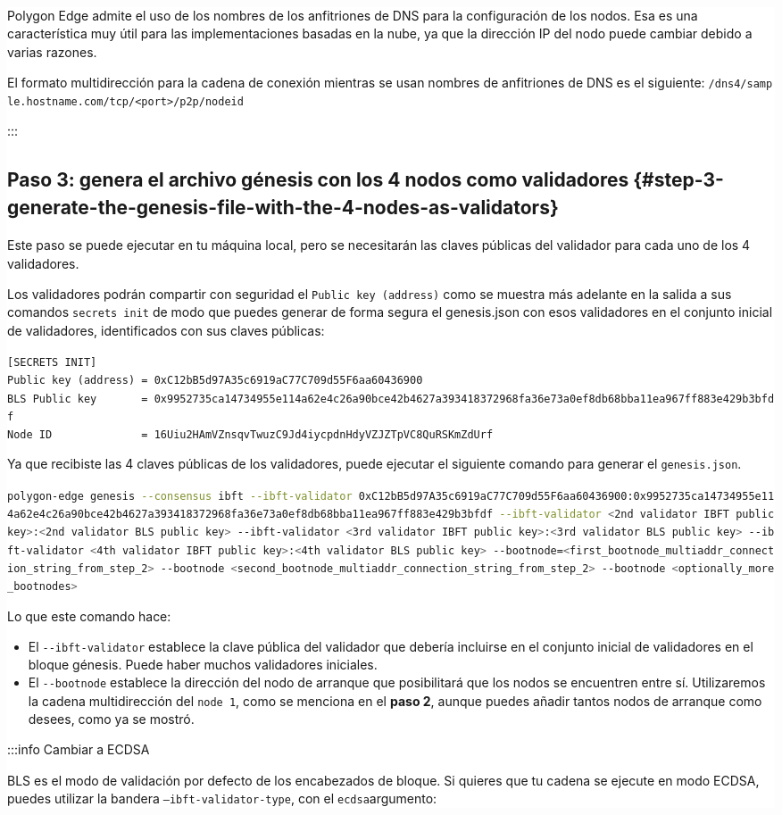Polygon Edge admite el uso de los nombres de los anfitriones de DNS para la configuración de los nodos. Esa es una característica muy útil para las implementaciones basadas en la nube, ya que la dirección IP del nodo puede cambiar debido a varias razones.

El formato multidirección para la cadena de conexión mientras se usan nombres de anfitriones de DNS es el siguiente:
`/dns4/sample.hostname.com/tcp/<port>/p2p/nodeid`

:::

## Paso 3: genera el archivo génesis con los 4 nodos como validadores {#step-3-generate-the-genesis-file-with-the-4-nodes-as-validators}

Este paso se puede ejecutar en tu máquina local, pero se necesitarán las claves públicas del validador para cada uno de los 4 validadores.

Los validadores podrán compartir con seguridad el `Public key (address)` como se muestra más adelante en la salida a sus comandos `secrets init` de modo que
puedes generar de forma segura el genesis.json con esos validadores en el conjunto inicial de validadores, identificados con sus claves públicas:

```
[SECRETS INIT]
Public key (address) = 0xC12bB5d97A35c6919aC77C709d55F6aa60436900
BLS Public key       = 0x9952735ca14734955e114a62e4c26a90bce42b4627a393418372968fa36e73a0ef8db68bba11ea967ff883e429b3bfdf
Node ID              = 16Uiu2HAmVZnsqvTwuzC9Jd4iycpdnHdyVZJZTpVC8QuRSKmZdUrf
```

Ya que recibiste las 4 claves públicas de los validadores, puede ejecutar el siguiente comando para generar el `genesis.json`.

````bash
polygon-edge genesis --consensus ibft --ibft-validator 0xC12bB5d97A35c6919aC77C709d55F6aa60436900:0x9952735ca14734955e114a62e4c26a90bce42b4627a393418372968fa36e73a0ef8db68bba11ea967ff883e429b3bfdf --ibft-validator <2nd validator IBFT public key>:<2nd validator BLS public key> --ibft-validator <3rd validator IBFT public key>:<3rd validator BLS public key> --ibft-validator <4th validator IBFT public key>:<4th validator BLS public key> --bootnode=<first_bootnode_multiaddr_connection_string_from_step_2> --bootnode <second_bootnode_multiaddr_connection_string_from_step_2> --bootnode <optionally_more_bootnodes>
````

Lo que este comando hace:

* El `--ibft-validator` establece la clave pública del validador que debería incluirse en el conjunto inicial de validadores en el bloque génesis. Puede haber muchos validadores iniciales.
* El `--bootnode` establece la dirección del nodo de arranque que posibilitará que los nodos se encuentren entre sí.
Utilizaremos la cadena multidirección del `node 1`, como se menciona en el **paso 2**, aunque puedes añadir tantos nodos de arranque como desees, como ya se mostró.

:::info Cambiar a ECDSA

BLS es el modo de validación por defecto de los encabezados de bloque. Si quieres que tu cadena se ejecute en modo ECDSA, puedes utilizar la bandera `—ibft-validator-type`, con el `ecdsa`argumento:
